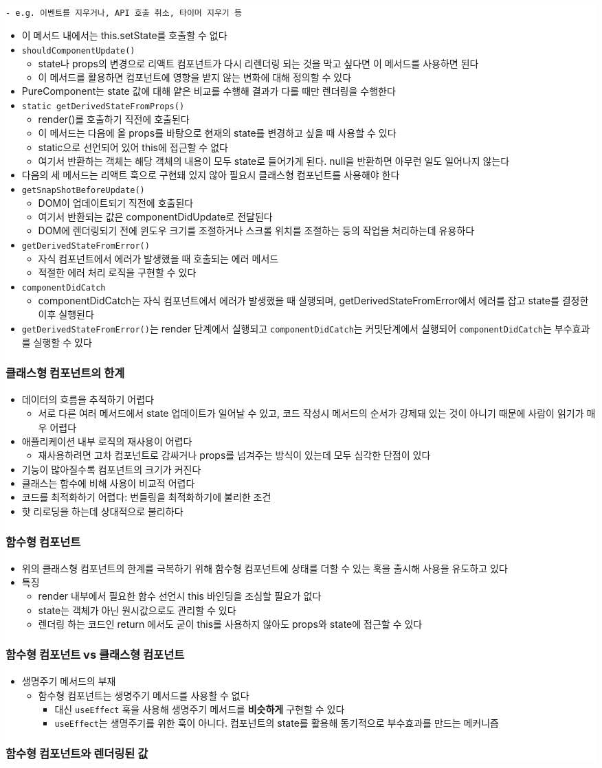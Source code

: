     - e.g. 이벤트를 지우거나, API 호출 취소, 타이머 지우기 등
  - 이 메서드 내에서는 this.setState를 호출할 수 없다
- `shouldComponentUpdate()`
  - state나 props의 변경으로 리액트 컴포넌트가 다시 리렌더링 되는 것을 막고 싶다면 이 메서드를 사용하면 된다
  - 이 메서드를 활용하면 컴포넌트에 영향을 받지 않는 변화에 대해 정의할 수 있다
- PureComponent는 state 값에 대해 얕은 비교를 수행해 결과가 다를 때만 렌더링을 수행한다
- `static getDerivedStateFromProps()`
  - render()를 호출하기 직전에 호출된다
  - 이 메서드는 다음에 올 props를 바탕으로 현재의 state를 변경하고 싶을 때 사용할 수 있다
  - static으로 선언되어 있어 this에 접근할 수 없다
  - 여기서 반환하는 객체는 해당 객체의 내용이 모두 state로 들어가게 된다. null을 반환하면 아무런 일도 일어나지 않는다
- 다음의 세 메서드는 리액트 훅으로 구현돼 있지 않아 필요시 클래스형 컴포넌트를 사용해야 한다
- `getSnapShotBeforeUpdate()`
  - DOM이 업데이트되기 직전에 호출된다
  - 여기서 반환되는 값은 componentDidUpdate로 전달된다
  - DOM에 렌더링되기 전에 윈도우 크기를 조절하거나 스크롤 위치를 조절하는 등의 작업을 처리하는데 유용하다
- `getDerivedStateFromError()`
  - 자식 컴포넌트에서 에러가 발생했을 때 호출되는 에러 메서드
  - 적절한 에러 처리 로직을 구현할 수 있다
- `componentDidCatch`
  - componentDidCatch는 자식 컴포넌트에서 에러가 발생했을 때 실행되며, getDerivedStateFromError에서 에러를 잡고 state를 결정한 이후 실행된다
- `getDerivedStateFromError()`는 render 단계에서 실행되고 `componentDidCatch`는 커밋단계에서 실행되어 `componentDidCatch`는 부수효과를 실행할 수 있다

### 클래스형 컴포넌트의 한계

- 데이터의 흐름을 추적하기 어렵다
  - 서로 다른 여러 메서드에서 state 업데이트가 일어날 수 있고, 코드 작성시 메서드의 순서가 강제돼 있는 것이 아니기 때문에 사람이 읽기가 매우 어렵다
- 애플리케이션 내부 로직의 재사용이 어렵다
  - 재사용하려면 고차 컴포넌트로 감싸거나 props를 넘겨주는 방식이 있는데 모두 심각한 단점이 있다
- 기능이 많아질수록 컴포넌트의 크기가 커진다
- 클래스는 함수에 비해 사용이 비교적 어렵다
- 코드를 최적화하기 어렵다: 번들링을 최적화하기에 불리한 조건
- 핫 리로딩을 하는데 상대적으로 불리하다

### 함수형 컴포넌트

- 위의 클래스형 컴포넌트의 한계를 극복하기 위해 함수형 컴포넌트에 상태를 더할 수 있는 훅을 출시해 사용을 유도하고 있다
- 특징
  - render 내부에서 필요한 함수 선언시 this 바인딩을 조심할 필요가 없다
  - state는 객체가 아닌 원시값으로도 관리할 수 있다
  - 렌더링 하는 코드인 return 에서도 굳이 this를 사용하지 않아도 props와 state에 접근할 수 있다

### 함수형 컴포넌트 vs 클래스형 컴포넌트

- 생명주기 메서드의 부재
  - 함수형 컴포넌트는 생명주기 메서드를 사용할 수 없다
    - 대신 `useEffect` 훅을 사용해 생명주기 메서드를 **비슷하게** 구현할 수 있다
    - `useEffect`는 생명주기를 위한 훅이 아니다. 컴포넌트의 state를 활용해 동기적으로 부수효과를 만드는 메커니즘

### 함수형 컴포넌트와 렌더링된 값
